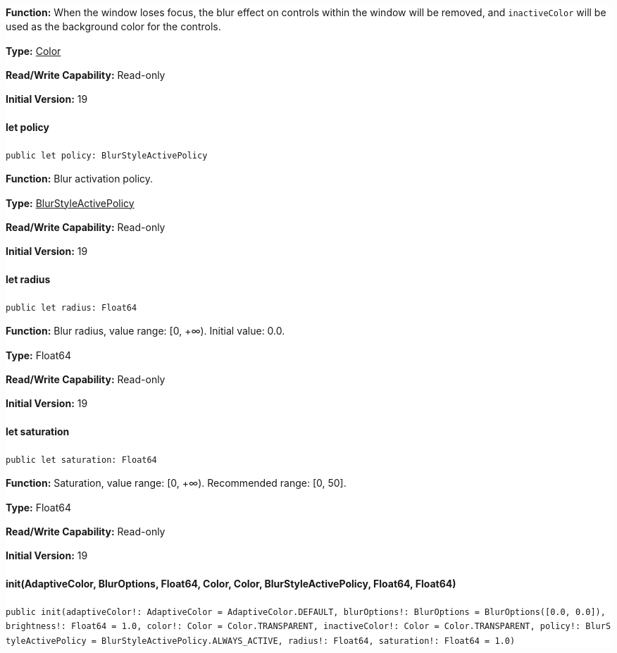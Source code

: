 **Function:** When the window loses focus, the blur effect on controls within the window will be removed, and `inactiveColor` will be used as the background color for the controls.

**Type:** [Color](./cj-common-types.md#color)

**Read/Write Capability:** Read-only

**Initial Version:** 19

#### let policy

```cangjie
public let policy: BlurStyleActivePolicy
```

**Function:** Blur activation policy.

**Type:** [BlurStyleActivePolicy](./cj-universal-attribute-background.md#enum-blurstyleactivepolicy)

**Read/Write Capability:** Read-only

**Initial Version:** 19

#### let radius

```cangjie
public let radius: Float64
```

**Function:** Blur radius, value range: [0, +∞). Initial value: 0.0.

**Type:** Float64

**Read/Write Capability:** Read-only

**Initial Version:** 19

#### let saturation

```cangjie
public let saturation: Float64
```

**Function:** Saturation, value range: [0, +∞). Recommended range: [0, 50].

**Type:** Float64

**Read/Write Capability:** Read-only

**Initial Version:** 19

#### init(AdaptiveColor, BlurOptions, Float64, Color, Color, BlurStyleActivePolicy, Float64, Float64)

```cangjie
public init(adaptiveColor!: AdaptiveColor = AdaptiveColor.DEFAULT, blurOptions!: BlurOptions = BlurOptions([0.0, 0.0]), brightness!: Float64 = 1.0, color!: Color = Color.TRANSPARENT, inactiveColor!: Color = Color.TRANSPARENT, policy!: BlurStyleActivePolicy = BlurStyleActivePolicy.ALWAYS_ACTIVE, radius!: Float64, saturation!: Float64 = 1.0)  
```
